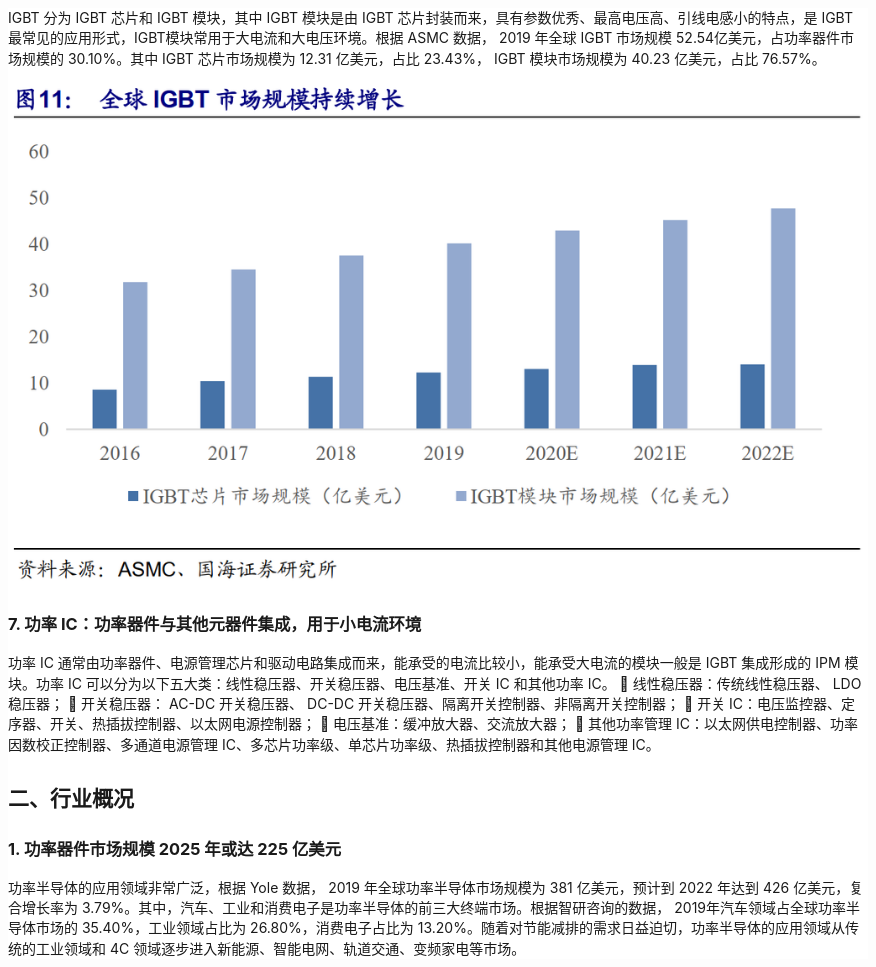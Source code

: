 IGBT 分为 IGBT 芯片和 IGBT 模块，其中 IGBT 模块是由 IGBT 芯片封装而来，具有参数优秀、最高电压高、引线电感小的特点，是 IGBT 最常见的应用形式，IGBT模块常用于大电流和大电压环境。根据 ASMC 数据， 2019 年全球 IGBT 市场规模 52.54亿美元，占功率器件市场规模的 30.10%。其中 IGBT 芯片市场规模为 12.31 亿美元，占比 23.43%， IGBT 模块市场规模为 40.23 亿美元，占比 76.57%。  

![image-20211006143325895](功率半导体(20211006).assets/image-20211006143325895.png)

### 7. 功率 IC：功率器件与其他元器件集成，用于小电流环境  

功率 IC 通常由功率器件、电源管理芯片和驱动电路集成而来，能承受的电流比较小，能承受大电流的模块一般是 IGBT 集成形成的 IPM 模块。功率 IC 可以分为以下五大类：线性稳压器、开关稳压器、电压基准、开关 IC 和其他功率 IC。
 线性稳压器：传统线性稳压器、 LDO 稳压器；
 开关稳压器： AC-DC 开关稳压器、 DC-DC 开关稳压器、隔离开关控制器、非隔离开关控制器；
 开关 IC：电压监控器、定序器、开关、热插拔控制器、以太网电源控制器；
 电压基准：缓冲放大器、交流放大器；
 其他功率管理 IC：以太网供电控制器、功率因数校正控制器、多通道电源管理 IC、多芯片功率级、单芯片功率级、热插拔控制器和其他电源管理 IC。    



## 二、行业概况

### 1. 功率器件市场规模 2025 年或达 225 亿美元  

功率半导体的应用领域非常广泛，根据 Yole 数据， 2019 年全球功率半导体市场规模为 381 亿美元，预计到 2022 年达到 426 亿美元，复合增长率为 3.79%。其中，汽车、工业和消费电子是功率半导体的前三大终端市场。根据智研咨询的数据， 2019年汽车领域占全球功率半导体市场的 35.40%，工业领域占比为 26.80%，消费电子占比为 13.20%。随着对节能减排的需求日益迫切，功率半导体的应用领域从传统的工业领域和 4C 领域逐步进入新能源、智能电网、轨道交通、变频家电等市场。  

